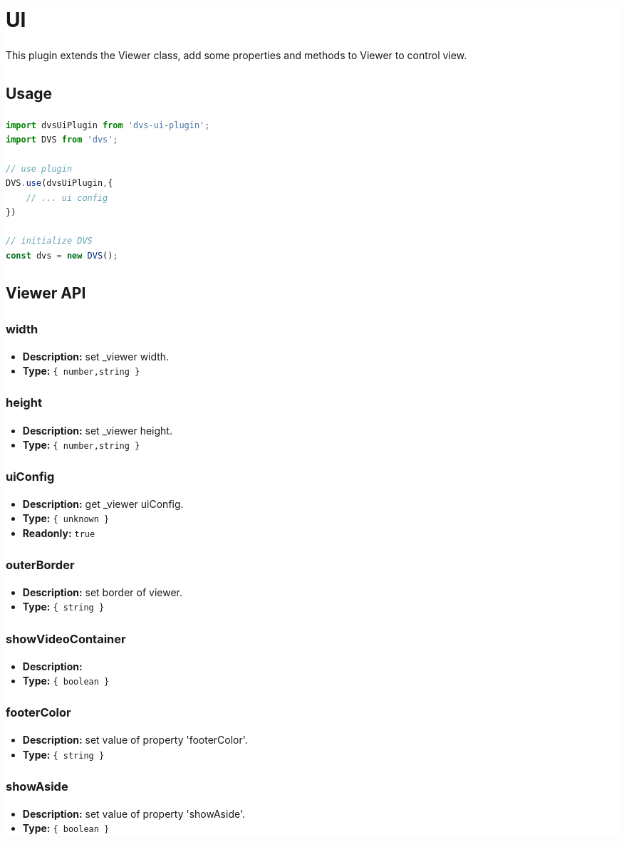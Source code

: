 # UI
This plugin extends the Viewer class, add some properties and methods to Viewer to control view.
## Usage
```js
import dvsUiPlugin from 'dvs-ui-plugin';
import DVS from 'dvs';

// use plugin
DVS.use(dvsUiPlugin,{
    // ... ui config
})

// initialize DVS
const dvs = new DVS();
```
## Viewer API

### width
- **Description:** set _viewer width.
- **Type:** `{ number,string }`


### height
- **Description:** set _viewer height.
- **Type:** `{ number,string }`


### uiConfig
- **Description:** get _viewer uiConfig.
- **Type:** `{ unknown }`
- **Readonly:** `true`


### outerBorder
- **Description:** set border of viewer.
- **Type:** `{ string }`


### showVideoContainer
- **Description:** 
- **Type:** `{ boolean }`


### footerColor
- **Description:** set value of property 'footerColor'.
- **Type:** `{ string }`


### showAside
- **Description:** set value of property 'showAside'.
- **Type:** `{ boolean }`
